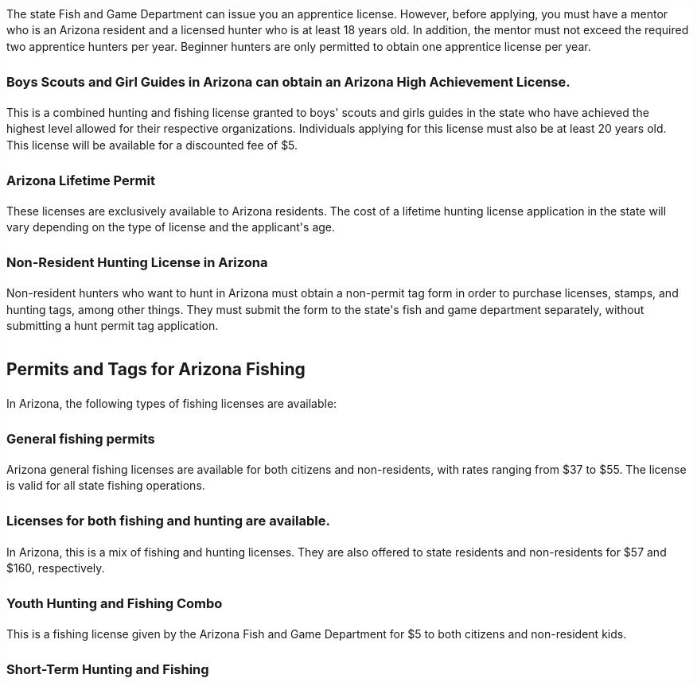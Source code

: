 
The state Fish and Game Department can issue you an apprentice license. However, before applying, you must have a mentor who is an Arizona resident and a licensed hunter who is at least 18 years old. In addition, the mentor must not exceed the required two apprentice hunters per year. Beginner hunters are only permitted to obtain one apprentice license per year.


### Boys Scouts and Girl Guides in Arizona can obtain an Arizona High Achievement License.


This is a combined hunting and fishing license granted to boys' scouts and girls guides in the state who have achieved the highest level allowed for their respective organizations. Individuals applying for this license must also be at least 20 years old. This license will be available for a discounted fee of $5.


### Arizona Lifetime Permit


These licenses are exclusively available to Arizona residents. The cost of a lifetime hunting license application in the state will vary depending on the type of license and the applicant's age.


### Non-Resident Hunting License in Arizona


Non-resident hunters who want to hunt in Arizona must obtain a non-permit tag form in order to purchase licenses, stamps, and hunting tags, among other things. They must submit the form to the state's fish and game department separately, without submitting a hunt permit tag application.


Permits and Tags for Arizona Fishing
------------------------------------


In Arizona, the following types of fishing licenses are available:


### General fishing permits


Arizona general fishing licenses are available for both citizens and non-residents, with rates ranging from $37 to $55. The license is valid for all state fishing operations.


### Licenses for both fishing and hunting are available.


In Arizona, this is a mix of fishing and hunting licenses. They are also offered to state residents and non-residents for $57 and $160, respectively.


### Youth Hunting and Fishing Combo


This is a fishing license given by the Arizona Fish and Game Department for $5 to both citizens and non-resident kids.


### Short-Term Hunting and Fishing
